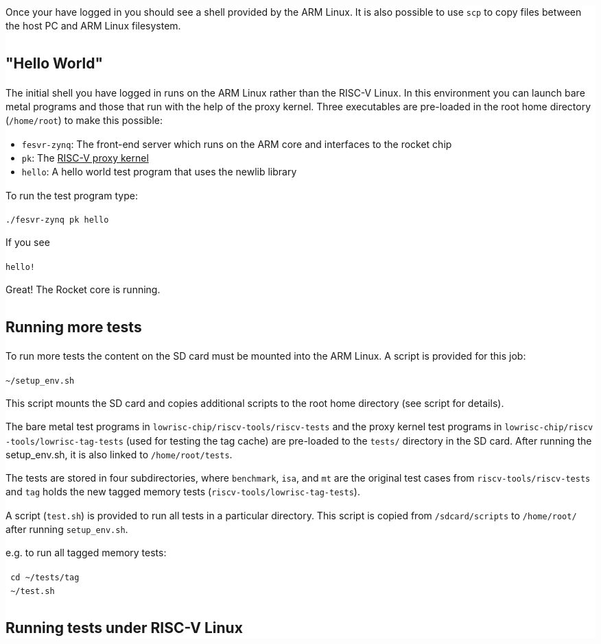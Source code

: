 Once your have logged in you should see a shell provided by the ARM
Linux. It is also possible to use `scp` to copy files between the host
PC and ARM Linux filesystem. 

## "Hello World"

The initial shell you have logged in runs on the ARM Linux rather than
the RISC-V Linux. In this environment you can launch bare metal
programs and those that run with the help of the proxy kernel. Three
executables are pre-loaded in the root home directory (`/home/root`)
to make this possible:

 * `fesvr-zynq`: The front-end server which runs on the ARM core and 
   interfaces to the rocket chip
 * `pk`: The [RISC-V proxy kernel][riscv-pk]
 * `hello`: A hello world test program that uses the newlib library

To run the test program type:

    ./fesvr-zynq pk hello

If you see

    hello!

Great! The Rocket core is running. 

## Running more tests

To run more tests the content on the SD card must be mounted into the
ARM Linux. A script is provided for this job:

    ~/setup_env.sh

This script mounts the SD card and copies additional scripts to the
root home directory (see script for details). 

The bare metal test programs in `lowrisc-chip/riscv-tools/riscv-tests`
and the proxy kernel test programs in
`lowrisc-chip/riscv-tools/lowrisc-tag-tests` (used for testing the tag
cache) are pre-loaded to the `tests/` directory in the SD card. After
running the setup_env.sh, it is also linked to `/home/root/tests`. 

The tests are stored in four subdirectories, where `benchmark`, `isa`, and
`mt` are the original test cases from `riscv-tools/riscv-tests` and `tag`
holds the new tagged memory tests (`riscv-tools/lowrisc-tag-tests`).

A script (`test.sh`) is provided to run all tests in a particular
directory. This script is copied from `/sdcard/scripts` to
`/home/root/` after running `setup_env.sh`. 

e.g. to run all tagged memory tests: 

     cd ~/tests/tag
     ~/test.sh

## Running tests under RISC-V Linux


[ZedBoard]: http://zedboard.org/product/zedboard
[fpga-zynq]: https://github.com/ucb-bar/fpga-zynq
[fpga-zynq-sdcard]: https://github.com/ucb-bar/fpga-zynq#e--contents-of-the-sd-card
[xilinx-boot]: http://www.wiki.xilinx.com/Prepare+boot+image
[xilinx-ug-boot]: http://www.xilinx.com/support/documentation/user_guides/ug821-zynq-7000-swdev.pdf#M5.9.23265.ChapterTitle.Boot.and.Configuration
[zedboard-ug-ethernet]: http://zedboard.org/sites/default/files/GS-AES-Z7EV-7Z020-G-14.1-V1.pdf#23
[riscv-pk]: https://github.com/riscv/riscv-pk